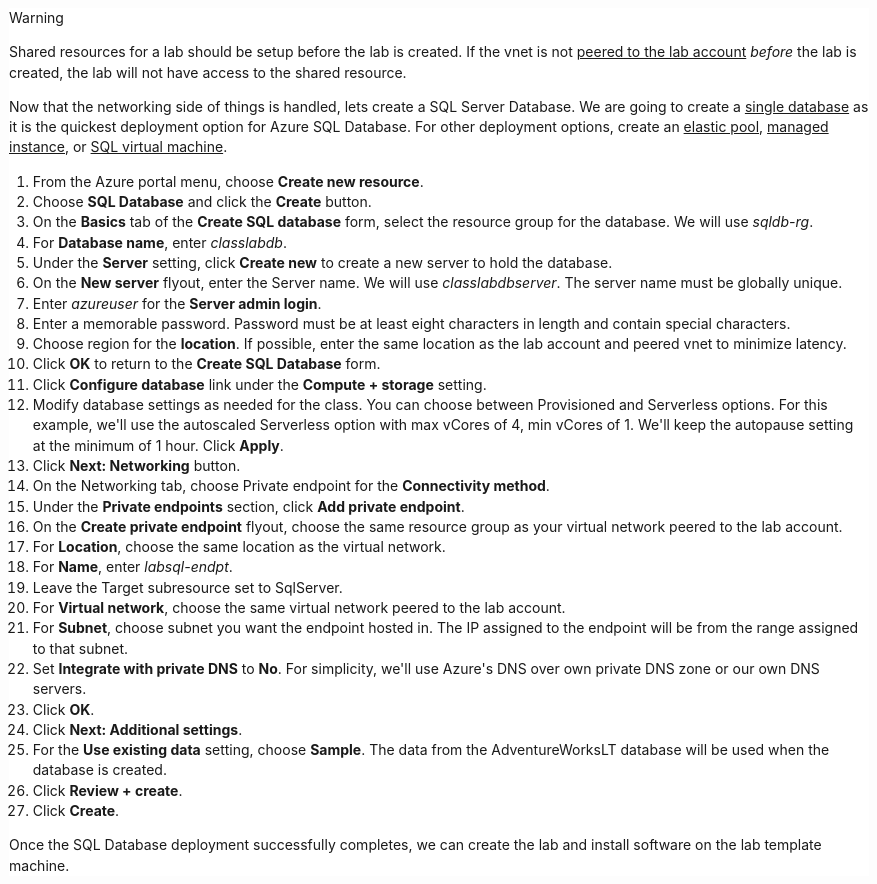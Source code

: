 >[!WARNING]
>Shared resources for a lab should be setup before the lab is created.  If the vnet is not [peered to the lab account](how-to-connect-peer-virtual-network.md) *before* the lab is created, the lab will not have access to the shared resource.

Now that the networking side of things is handled, lets create a SQL Server Database.  We are going to create a [single database](../azure-sql/database/single-database-create-quickstart.md?tabs=azure-portal) as it is the quickest deployment option for Azure SQL Database.  For other deployment options, create an [elastic pool](../azure-sql/database/elastic-pool-overview.md#creating-a-new-sql-database-elastic-pool-using-the-azure-portal), [managed instance](../azure-sql/managed-instance/instance-create-quickstart.md), or [SQL virtual machine](../azure-sql/virtual-machines/windows/sql-vm-create-portal-quickstart.md).

1. From the Azure portal menu, choose **Create new resource**.
2. Choose **SQL Database** and click the **Create** button.
3. On the **Basics** tab of the **Create SQL database** form, select the resource group for the database.  We will use *sqldb-rg*.
4. For **Database name**, enter *classlabdb*.
5. Under the **Server** setting, click **Create new** to create a new server to hold the database.
6. On the **New server** flyout, enter the Server name.  We will use *classlabdbserver*.  The server name must be globally unique.
7. Enter *azureuser* for the **Server admin login**.
8. Enter a memorable password.  Password must be at least eight characters in length and contain special characters.
9. Choose region for the **location**.  If possible, enter the same location as the lab account and peered vnet to minimize latency.
10. Click **OK** to return to the **Create SQL Database** form.
11. Click **Configure database** link under the **Compute + storage** setting.
12. Modify database settings as needed for the class.  You can choose between Provisioned and Serverless options.  For this example, we'll use the autoscaled Serverless option with max vCores of 4, min vCores of 1. We'll keep the autopause setting at the minimum of 1 hour. Click **Apply**.
13. Click **Next: Networking** button.
14. On the Networking tab, choose Private endpoint for the **Connectivity method**.
15. Under the **Private endpoints** section, click **Add private endpoint**.
16. On the **Create private endpoint** flyout, choose the same resource group as your virtual network peered to the lab account.
17. For **Location**, choose the same location as the virtual network.
18. For **Name**, enter *labsql-endpt*.
19. Leave the Target subresource set to SqlServer.
20. For **Virtual network**, choose the same virtual network peered to the lab account.
21. For **Subnet**, choose subnet you want the endpoint hosted in.  The IP assigned to the endpoint will be from the range assigned to that subnet.
22. Set **Integrate with private DNS** to **No**. For simplicity, we'll use Azure's DNS over own private DNS zone or our own DNS servers.
23. Click **OK**.
24. Click **Next: Additional settings**.
25. For the **Use existing data** setting, choose **Sample**.  The data from the AdventureWorksLT database will be used when the database is created.
26. Click **Review + create**.
27. Click **Create**.

Once the SQL Database deployment successfully completes, we can create the lab and install software on the lab template machine.
